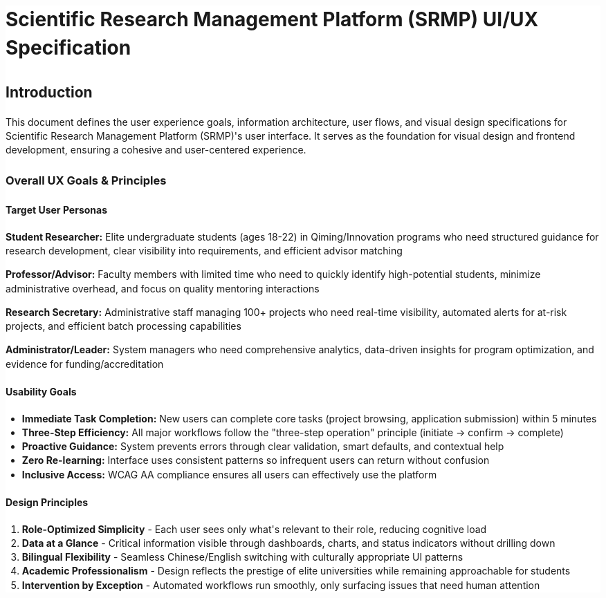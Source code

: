 # Scientific Research Management Platform (SRMP) UI/UX Specification

## Introduction

This document defines the user experience goals, information architecture, user flows, and visual design specifications for Scientific Research Management Platform (SRMP)'s user interface. It serves as the foundation for visual design and frontend development, ensuring a cohesive and user-centered experience.

### Overall UX Goals & Principles

#### Target User Personas

**Student Researcher:** Elite undergraduate students (ages 18-22) in Qiming/Innovation programs who need structured guidance for research development, clear visibility into requirements, and efficient advisor matching

**Professor/Advisor:** Faculty members with limited time who need to quickly identify high-potential students, minimize administrative overhead, and focus on quality mentoring interactions

**Research Secretary:** Administrative staff managing 100+ projects who need real-time visibility, automated alerts for at-risk projects, and efficient batch processing capabilities

**Administrator/Leader:** System managers who need comprehensive analytics, data-driven insights for program optimization, and evidence for funding/accreditation

#### Usability Goals

- **Immediate Task Completion:** New users can complete core tasks (project browsing, application submission) within 5 minutes
- **Three-Step Efficiency:** All major workflows follow the "three-step operation" principle (initiate → confirm → complete)
- **Proactive Guidance:** System prevents errors through clear validation, smart defaults, and contextual help
- **Zero Re-learning:** Interface uses consistent patterns so infrequent users can return without confusion
- **Inclusive Access:** WCAG AA compliance ensures all users can effectively use the platform

#### Design Principles

1. **Role-Optimized Simplicity** - Each user sees only what's relevant to their role, reducing cognitive load
2. **Data at a Glance** - Critical information visible through dashboards, charts, and status indicators without drilling down
3. **Bilingual Flexibility** - Seamless Chinese/English switching with culturally appropriate UI patterns
4. **Academic Professionalism** - Design reflects the prestige of elite universities while remaining approachable for students
5. **Intervention by Exception** - Automated workflows run smoothly, only surfacing issues that need human attention

